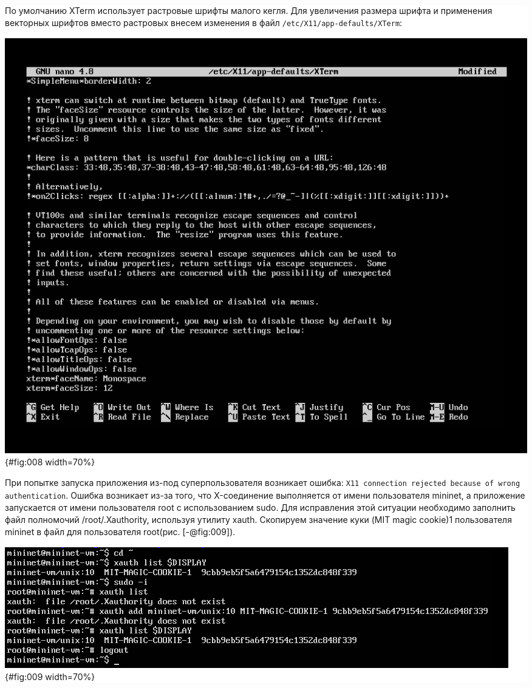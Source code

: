 По умолчанию XTerm использует растровые шрифты малого кегля. Для увеличения размера шрифта и применения векторных шрифтов вместо растровых внесем изменения в файл `/etc/X11/app-defaults/XTerm`:

![Настройка параметров XTerm](image/8.png){#fig:008 width=70%}

При попытке запуска приложения из-под суперпользователя возникает ошибка: `X11 connection rejected because of wrong authentication`. Ошибка возникает из-за того, что X-соединение выполняется от имени пользователя mininet, а приложение запускается от имени пользователя root с использованием sudo. Для исправления этой ситуации необходимо заполнить файл полномочий /root/.Xauthority, используя утилиту xauth. Скопируем значение куки (MIT magic cookie)1 пользователя mininet в файл для пользователя root(рис. [-@fig:009]).

![Настройка соединения X11 для суперпользователя](image/9.png){#fig:009 width=70%}
